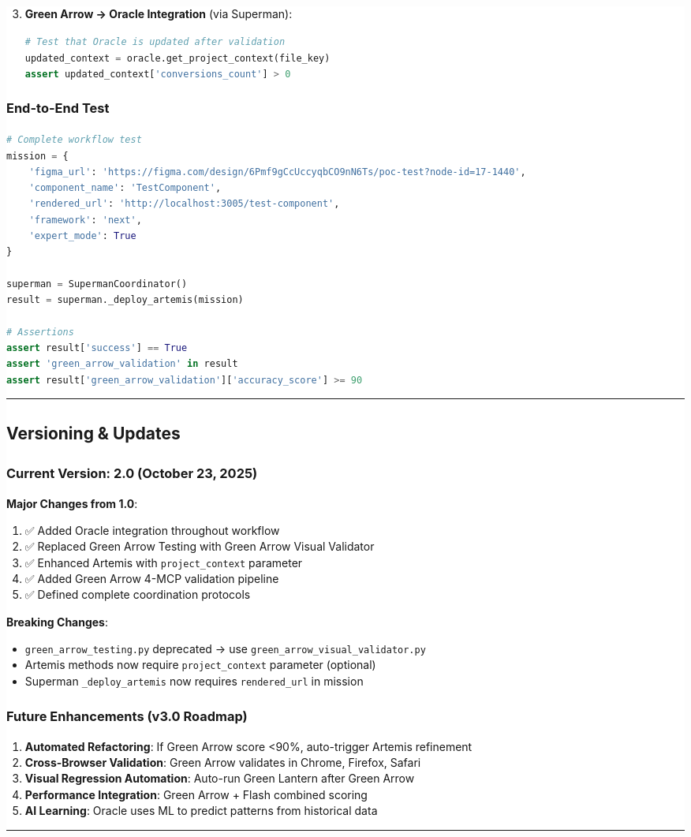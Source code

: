 3. **Green Arrow → Oracle Integration** (via Superman):
   ```python
   # Test that Oracle is updated after validation
   updated_context = oracle.get_project_context(file_key)
   assert updated_context['conversions_count'] > 0
   ```

### End-to-End Test

```python
# Complete workflow test
mission = {
    'figma_url': 'https://figma.com/design/6Pmf9gCcUccyqbCO9nN6Ts/poc-test?node-id=17-1440',
    'component_name': 'TestComponent',
    'rendered_url': 'http://localhost:3005/test-component',
    'framework': 'next',
    'expert_mode': True
}

superman = SupermanCoordinator()
result = superman._deploy_artemis(mission)

# Assertions
assert result['success'] == True
assert 'green_arrow_validation' in result
assert result['green_arrow_validation']['accuracy_score'] >= 90
```

---

## Versioning & Updates

### Current Version: 2.0 (October 23, 2025)

**Major Changes from 1.0**:
1. ✅ Added Oracle integration throughout workflow
2. ✅ Replaced Green Arrow Testing with Green Arrow Visual Validator
3. ✅ Enhanced Artemis with `project_context` parameter
4. ✅ Added Green Arrow 4-MCP validation pipeline
5. ✅ Defined complete coordination protocols

**Breaking Changes**:
- `green_arrow_testing.py` deprecated → use `green_arrow_visual_validator.py`
- Artemis methods now require `project_context` parameter (optional)
- Superman `_deploy_artemis` now requires `rendered_url` in mission

### Future Enhancements (v3.0 Roadmap)

1. **Automated Refactoring**: If Green Arrow score <90%, auto-trigger Artemis refinement
2. **Cross-Browser Validation**: Green Arrow validates in Chrome, Firefox, Safari
3. **Visual Regression Automation**: Auto-run Green Lantern after Green Arrow
4. **Performance Integration**: Green Arrow + Flash combined scoring
5. **AI Learning**: Oracle uses ML to predict patterns from historical data

---